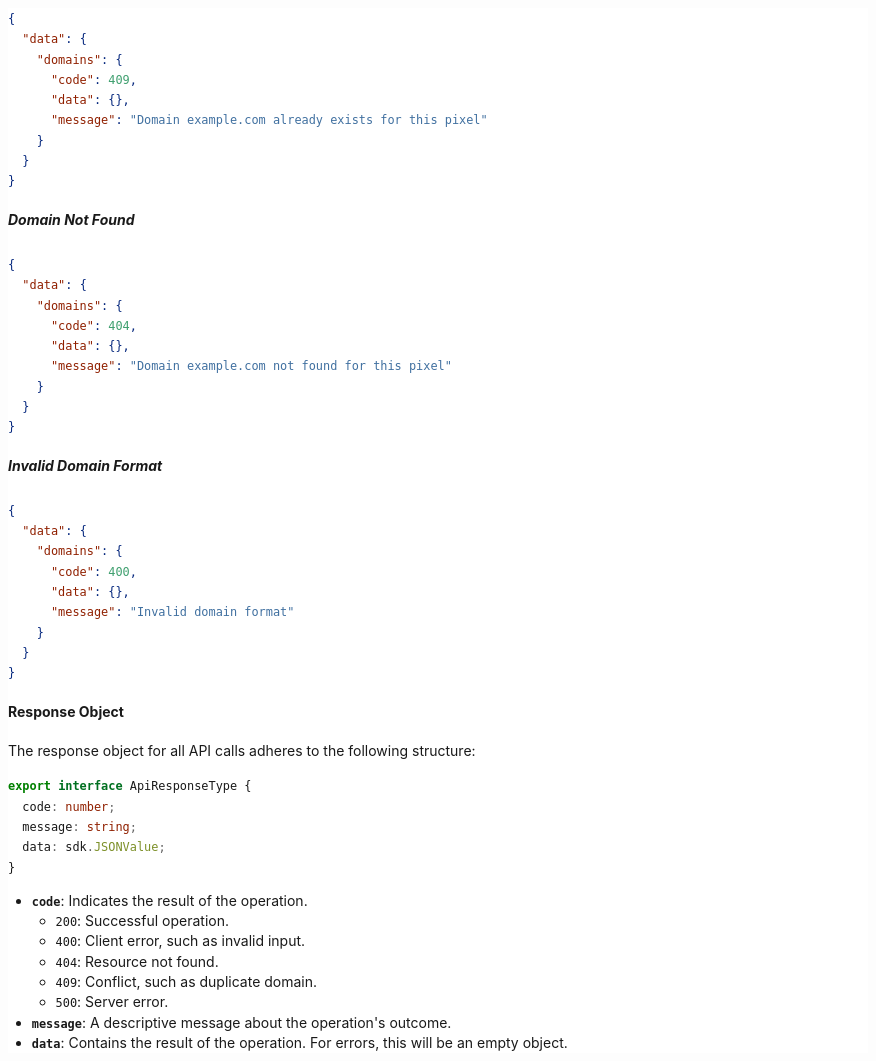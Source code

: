 ```json
{
  "data": {
    "domains": {
      "code": 409,
      "data": {},
      "message": "Domain example.com already exists for this pixel"
    }
  }
}
```

##### Domain Not Found

```json
{
  "data": {
    "domains": {
      "code": 404,
      "data": {},
      "message": "Domain example.com not found for this pixel"
    }
  }
}
```

##### Invalid Domain Format

```json
{
  "data": {
    "domains": {
      "code": 400,
      "data": {},
      "message": "Invalid domain format"
    }
  }
}
```

#### Response Object

The response object for all API calls adheres to the following structure:

```typescript
export interface ApiResponseType {
  code: number;
  message: string;
  data: sdk.JSONValue;
}
```

- **`code`**: Indicates the result of the operation.
  - `200`: Successful operation.
  - `400`: Client error, such as invalid input.
  - `404`: Resource not found.
  - `409`: Conflict, such as duplicate domain.
  - `500`: Server error.
- **`message`**: A descriptive message about the operation's outcome.
- **`data`**: Contains the result of the operation. For errors, this will be an empty object.
